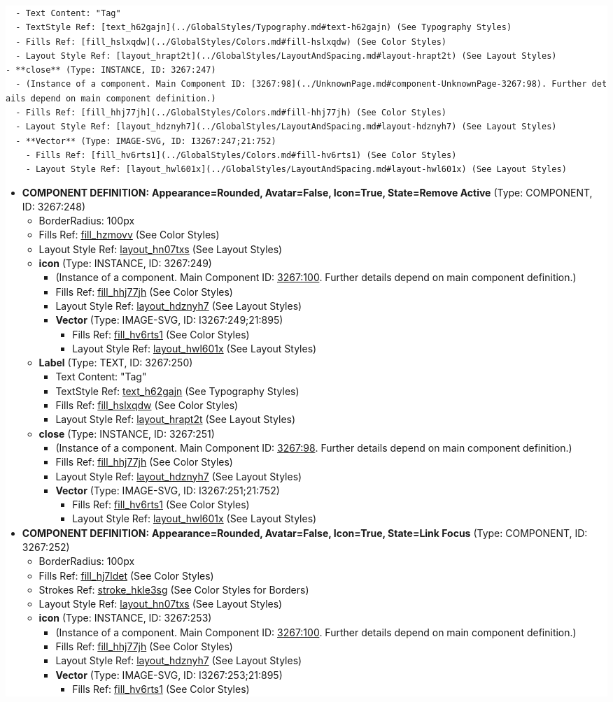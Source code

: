       - Text Content: "Tag"
      - TextStyle Ref: [text_h62gajn](../GlobalStyles/Typography.md#text-h62gajn) (See Typography Styles)
      - Fills Ref: [fill_hslxqdw](../GlobalStyles/Colors.md#fill-hslxqdw) (See Color Styles)
      - Layout Style Ref: [layout_hrapt2t](../GlobalStyles/LayoutAndSpacing.md#layout-hrapt2t) (See Layout Styles)
    - **close** (Type: INSTANCE, ID: 3267:247)
      - (Instance of a component. Main Component ID: [3267:98](../UnknownPage.md#component-UnknownPage-3267:98). Further details depend on main component definition.)
      - Fills Ref: [fill_hhj77jh](../GlobalStyles/Colors.md#fill-hhj77jh) (See Color Styles)
      - Layout Style Ref: [layout_hdznyh7](../GlobalStyles/LayoutAndSpacing.md#layout-hdznyh7) (See Layout Styles)
      - **Vector** (Type: IMAGE-SVG, ID: I3267:247;21:752)
        - Fills Ref: [fill_hv6rts1](../GlobalStyles/Colors.md#fill-hv6rts1) (See Color Styles)
        - Layout Style Ref: [layout_hwl601x](../GlobalStyles/LayoutAndSpacing.md#layout-hwl601x) (See Layout Styles)
  - <a name="component-2645:1616-3267:248"></a>**COMPONENT DEFINITION:** **Appearance=Rounded, Avatar=False, Icon=True, State=Remove Active** (Type: COMPONENT, ID: 3267:248)
    - BorderRadius: 100px
    - Fills Ref: [fill_hzmovv](../GlobalStyles/Colors.md#fill-hzmovv) (See Color Styles)
    - Layout Style Ref: [layout_hn07txs](../GlobalStyles/LayoutAndSpacing.md#layout-hn07txs) (See Layout Styles)
    - **icon** (Type: INSTANCE, ID: 3267:249)
      - (Instance of a component. Main Component ID: [3267:100](../UnknownPage.md#component-UnknownPage-3267:100). Further details depend on main component definition.)
      - Fills Ref: [fill_hhj77jh](../GlobalStyles/Colors.md#fill-hhj77jh) (See Color Styles)
      - Layout Style Ref: [layout_hdznyh7](../GlobalStyles/LayoutAndSpacing.md#layout-hdznyh7) (See Layout Styles)
      - **Vector** (Type: IMAGE-SVG, ID: I3267:249;21:895)
        - Fills Ref: [fill_hv6rts1](../GlobalStyles/Colors.md#fill-hv6rts1) (See Color Styles)
        - Layout Style Ref: [layout_hwl601x](../GlobalStyles/LayoutAndSpacing.md#layout-hwl601x) (See Layout Styles)
    - **Label** (Type: TEXT, ID: 3267:250)
      - Text Content: "Tag"
      - TextStyle Ref: [text_h62gajn](../GlobalStyles/Typography.md#text-h62gajn) (See Typography Styles)
      - Fills Ref: [fill_hslxqdw](../GlobalStyles/Colors.md#fill-hslxqdw) (See Color Styles)
      - Layout Style Ref: [layout_hrapt2t](../GlobalStyles/LayoutAndSpacing.md#layout-hrapt2t) (See Layout Styles)
    - **close** (Type: INSTANCE, ID: 3267:251)
      - (Instance of a component. Main Component ID: [3267:98](../UnknownPage.md#component-UnknownPage-3267:98). Further details depend on main component definition.)
      - Fills Ref: [fill_hhj77jh](../GlobalStyles/Colors.md#fill-hhj77jh) (See Color Styles)
      - Layout Style Ref: [layout_hdznyh7](../GlobalStyles/LayoutAndSpacing.md#layout-hdznyh7) (See Layout Styles)
      - **Vector** (Type: IMAGE-SVG, ID: I3267:251;21:752)
        - Fills Ref: [fill_hv6rts1](../GlobalStyles/Colors.md#fill-hv6rts1) (See Color Styles)
        - Layout Style Ref: [layout_hwl601x](../GlobalStyles/LayoutAndSpacing.md#layout-hwl601x) (See Layout Styles)
  - <a name="component-2645:1616-3267:252"></a>**COMPONENT DEFINITION:** **Appearance=Rounded, Avatar=False, Icon=True, State=Link Focus** (Type: COMPONENT, ID: 3267:252)
    - BorderRadius: 100px
    - Fills Ref: [fill_hj7ldet](../GlobalStyles/Colors.md#fill-hj7ldet) (See Color Styles)
    - Strokes Ref: [stroke_hkle3sg](../GlobalStyles/Colors.md#stroke-hkle3sg) (See Color Styles for Borders)
    - Layout Style Ref: [layout_hn07txs](../GlobalStyles/LayoutAndSpacing.md#layout-hn07txs) (See Layout Styles)
    - **icon** (Type: INSTANCE, ID: 3267:253)
      - (Instance of a component. Main Component ID: [3267:100](../UnknownPage.md#component-UnknownPage-3267:100). Further details depend on main component definition.)
      - Fills Ref: [fill_hhj77jh](../GlobalStyles/Colors.md#fill-hhj77jh) (See Color Styles)
      - Layout Style Ref: [layout_hdznyh7](../GlobalStyles/LayoutAndSpacing.md#layout-hdznyh7) (See Layout Styles)
      - **Vector** (Type: IMAGE-SVG, ID: I3267:253;21:895)
        - Fills Ref: [fill_hv6rts1](../GlobalStyles/Colors.md#fill-hv6rts1) (See Color Styles)